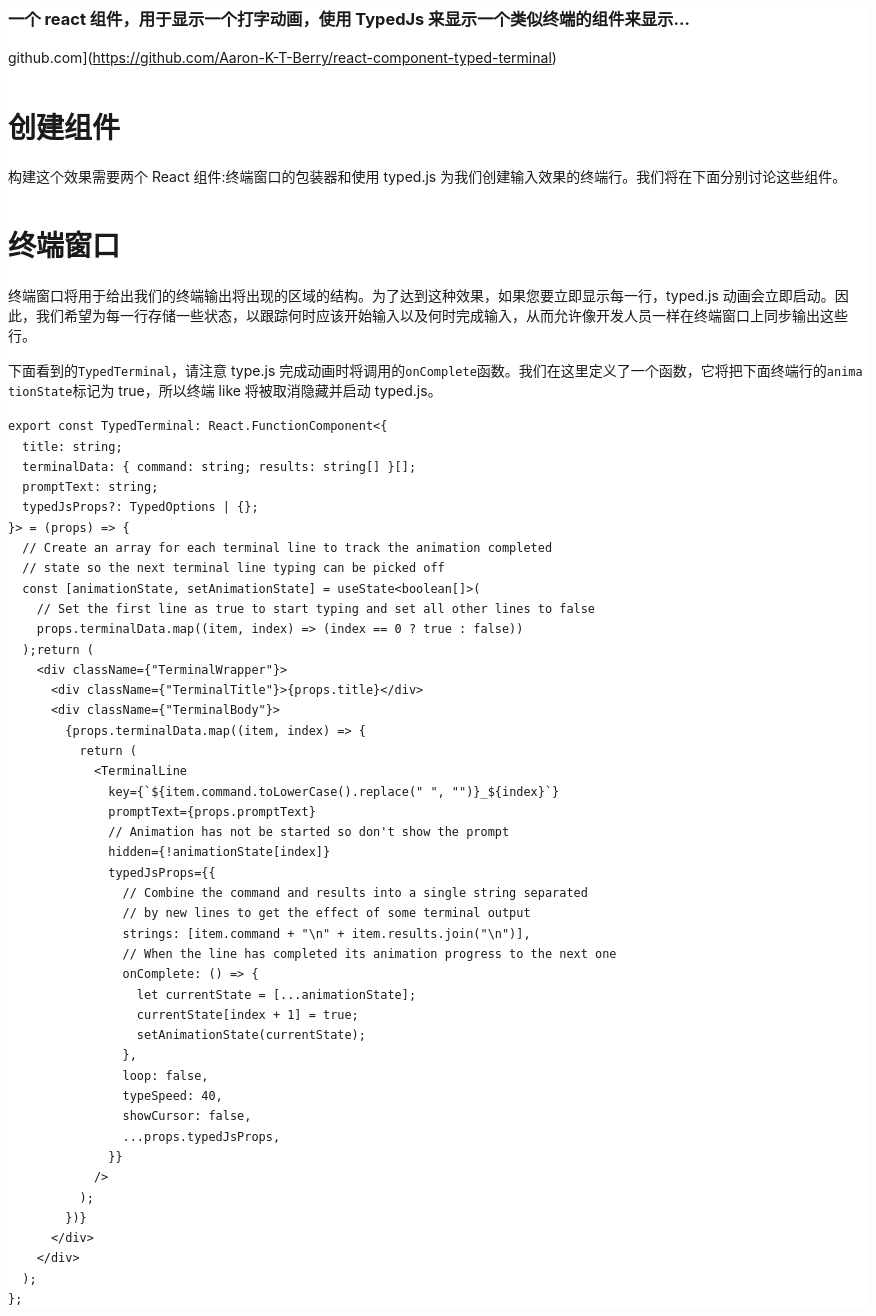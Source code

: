 ### 一个 react 组件，用于显示一个打字动画，使用 TypedJs 来显示一个类似终端的组件来显示…

github.com](https://github.com/Aaron-K-T-Berry/react-component-typed-terminal) 

# 创建组件

构建这个效果需要两个 React 组件:终端窗口的包装器和使用 typed.js 为我们创建输入效果的终端行。我们将在下面分别讨论这些组件。

# 终端窗口

终端窗口将用于给出我们的终端输出将出现的区域的结构。为了达到这种效果，如果您要立即显示每一行，typed.js 动画会立即启动。因此，我们希望为每一行存储一些状态，以跟踪何时应该开始输入以及何时完成输入，从而允许像开发人员一样在终端窗口上同步输出这些行。

下面看到的`TypedTerminal`，请注意 type.js 完成动画时将调用的`onComplete`函数。我们在这里定义了一个函数，它将把下面终端行的`animationState`标记为 true，所以终端 like 将被取消隐藏并启动 typed.js。

```
export const TypedTerminal: React.FunctionComponent<{
  title: string;
  terminalData: { command: string; results: string[] }[];
  promptText: string;
  typedJsProps?: TypedOptions | {};
}> = (props) => {
  // Create an array for each terminal line to track the animation completed
  // state so the next terminal line typing can be picked off
  const [animationState, setAnimationState] = useState<boolean[]>(
    // Set the first line as true to start typing and set all other lines to false
    props.terminalData.map((item, index) => (index == 0 ? true : false))
  );return (
    <div className={"TerminalWrapper"}>
      <div className={"TerminalTitle"}>{props.title}</div>
      <div className={"TerminalBody"}>
        {props.terminalData.map((item, index) => {
          return (
            <TerminalLine
              key={`${item.command.toLowerCase().replace(" ", "")}_${index}`}
              promptText={props.promptText}
              // Animation has not be started so don't show the prompt
              hidden={!animationState[index]}
              typedJsProps={{
                // Combine the command and results into a single string separated
                // by new lines to get the effect of some terminal output
                strings: [item.command + "\n" + item.results.join("\n")],
                // When the line has completed its animation progress to the next one
                onComplete: () => {
                  let currentState = [...animationState];
                  currentState[index + 1] = true;
                  setAnimationState(currentState);
                },
                loop: false,
                typeSpeed: 40,
                showCursor: false,
                ...props.typedJsProps,
              }}
            />
          );
        })}
      </div>
    </div>
  );
};
```
